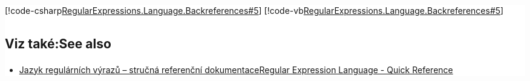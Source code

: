  [!code-csharp[RegularExpressions.Language.Backreferences#5](../../../samples/snippets/csharp/VS_Snippets_CLR/regularexpressions.language.backreferences/cs/backreference5.cs#5)]
 [!code-vb[RegularExpressions.Language.Backreferences#5](../../../samples/snippets/visualbasic/VS_Snippets_CLR/regularexpressions.language.backreferences/vb/backreference5.vb#5)]  
  
## <a name="see-also"></a><span data-ttu-id="34e35-189">Viz také:</span><span class="sxs-lookup"><span data-stu-id="34e35-189">See also</span></span>

- [<span data-ttu-id="34e35-190">Jazyk regulárních výrazů – stručná referenční dokumentace</span><span class="sxs-lookup"><span data-stu-id="34e35-190">Regular Expression Language - Quick Reference</span></span>](../../../docs/standard/base-types/regular-expression-language-quick-reference.md)

